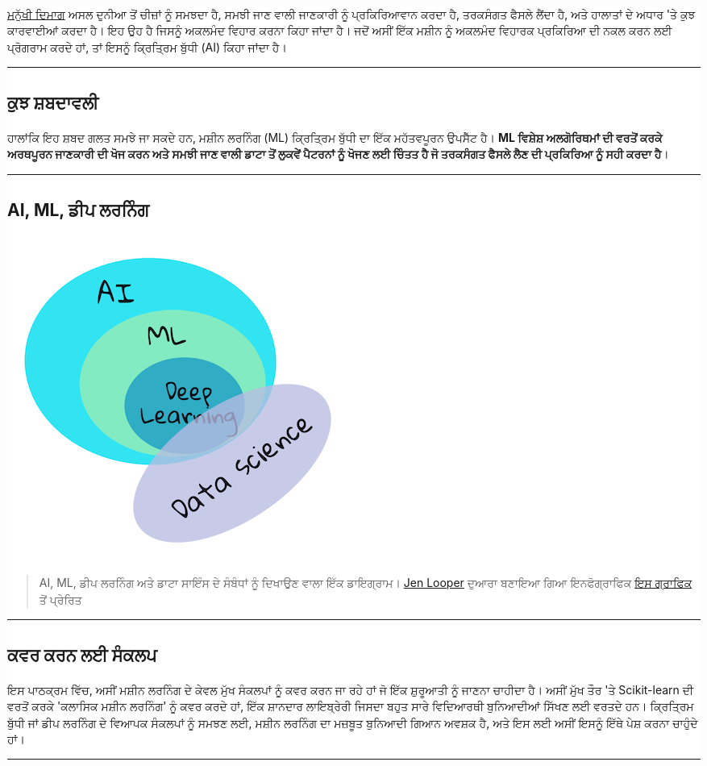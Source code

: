 [ਮਨੁੱਖੀ ਦਿਮਾਗ](https://www.livescience.com/29365-human-brain.html) ਅਸਲ ਦੁਨੀਆ ਤੋਂ ਚੀਜ਼ਾਂ ਨੂੰ ਸਮਝਦਾ ਹੈ, ਸਮਝੀ ਜਾਣ ਵਾਲੀ ਜਾਣਕਾਰੀ ਨੂੰ ਪ੍ਰਕਿਰਿਆਵਾਨ ਕਰਦਾ ਹੈ, ਤਰਕਸੰਗਤ ਫੈਸਲੇ ਲੈਂਦਾ ਹੈ, ਅਤੇ ਹਾਲਾਤਾਂ ਦੇ ਅਧਾਰ 'ਤੇ ਕੁਝ ਕਾਰਵਾਈਆਂ ਕਰਦਾ ਹੈ। ਇਹ ਉਹ ਹੈ ਜਿਸਨੂੰ ਅਕਲਮੰਦ ਵਿਹਾਰ ਕਰਨਾ ਕਿਹਾ ਜਾਂਦਾ ਹੈ। ਜਦੋਂ ਅਸੀਂ ਇੱਕ ਮਸ਼ੀਨ ਨੂੰ ਅਕਲਮੰਦ ਵਿਹਾਰਕ ਪ੍ਰਕਿਰਿਆ ਦੀ ਨਕਲ ਕਰਨ ਲਈ ਪ੍ਰੋਗਰਾਮ ਕਰਦੇ ਹਾਂ, ਤਾਂ ਇਸਨੂੰ ਕ੍ਰਿਤ੍ਰਿਮ ਬੁੱਧੀ (AI) ਕਿਹਾ ਜਾਂਦਾ ਹੈ।

---
## ਕੁਝ ਸ਼ਬਦਾਵਲੀ

ਹਾਲਾਂਕਿ ਇਹ ਸ਼ਬਦ ਗਲਤ ਸਮਝੇ ਜਾ ਸਕਦੇ ਹਨ, ਮਸ਼ੀਨ ਲਰਨਿੰਗ (ML) ਕ੍ਰਿਤ੍ਰਿਮ ਬੁੱਧੀ ਦਾ ਇੱਕ ਮਹੱਤਵਪੂਰਨ ਉਪਸੈੱਟ ਹੈ। **ML ਵਿਸ਼ੇਸ਼ ਅਲਗੋਰਿਥਮਾਂ ਦੀ ਵਰਤੋਂ ਕਰਕੇ ਅਰਥਪੂਰਨ ਜਾਣਕਾਰੀ ਦੀ ਖੋਜ ਕਰਨ ਅਤੇ ਸਮਝੀ ਜਾਣ ਵਾਲੀ ਡਾਟਾ ਤੋਂ ਲੁਕਵੇਂ ਪੈਟਰਨਾਂ ਨੂੰ ਖੋਜਣ ਲਈ ਚਿੰਤਤ ਹੈ ਜੋ ਤਰਕਸੰਗਤ ਫੈਸਲੇ ਲੈਣ ਦੀ ਪ੍ਰਕਿਰਿਆ ਨੂੰ ਸਹੀ ਕਰਦਾ ਹੈ**।

---
## AI, ML, ਡੀਪ ਲਰਨਿੰਗ

![AI, ML, deep learning, data science](../../../../translated_images/ai-ml-ds.537ea441b124ebf69c144a52c0eb13a7af63c4355c2f92f440979380a2fb08b8.pa.png)

> AI, ML, ਡੀਪ ਲਰਨਿੰਗ ਅਤੇ ਡਾਟਾ ਸਾਇੰਸ ਦੇ ਸੰਬੰਧਾਂ ਨੂੰ ਦਿਖਾਉਣ ਵਾਲਾ ਇੱਕ ਡਾਇਗ੍ਰਾਮ। [Jen Looper](https://twitter.com/jenlooper) ਦੁਆਰਾ ਬਣਾਇਆ ਗਿਆ ਇਨਫੋਗ੍ਰਾਫਿਕ [ਇਸ ਗ੍ਰਾਫਿਕ](https://softwareengineering.stackexchange.com/questions/366996/distinction-between-ai-ml-neural-networks-deep-learning-and-data-mining) ਤੋਂ ਪ੍ਰੇਰਿਤ

---
## ਕਵਰ ਕਰਨ ਲਈ ਸੰਕਲਪ

ਇਸ ਪਾਠਕ੍ਰਮ ਵਿੱਚ, ਅਸੀਂ ਮਸ਼ੀਨ ਲਰਨਿੰਗ ਦੇ ਕੇਵਲ ਮੁੱਖ ਸੰਕਲਪਾਂ ਨੂੰ ਕਵਰ ਕਰਨ ਜਾ ਰਹੇ ਹਾਂ ਜੋ ਇੱਕ ਸ਼ੁਰੂਆਤੀ ਨੂੰ ਜਾਣਨਾ ਚਾਹੀਦਾ ਹੈ। ਅਸੀਂ ਮੁੱਖ ਤੌਰ 'ਤੇ Scikit-learn ਦੀ ਵਰਤੋਂ ਕਰਕੇ 'ਕਲਾਸਿਕ ਮਸ਼ੀਨ ਲਰਨਿੰਗ' ਨੂੰ ਕਵਰ ਕਰਦੇ ਹਾਂ, ਇੱਕ ਸ਼ਾਨਦਾਰ ਲਾਇਬ੍ਰੇਰੀ ਜਿਸਦਾ ਬਹੁਤ ਸਾਰੇ ਵਿਦਿਆਰਥੀ ਬੁਨਿਆਦੀਆਂ ਸਿੱਖਣ ਲਈ ਵਰਤਦੇ ਹਨ। ਕ੍ਰਿਤ੍ਰਿਮ ਬੁੱਧੀ ਜਾਂ ਡੀਪ ਲਰਨਿੰਗ ਦੇ ਵਿਆਪਕ ਸੰਕਲਪਾਂ ਨੂੰ ਸਮਝਣ ਲਈ, ਮਸ਼ੀਨ ਲਰਨਿੰਗ ਦਾ ਮਜ਼ਬੂਤ ਬੁਨਿਆਦੀ ਗਿਆਨ ਅਵਸ਼ਕ ਹੈ, ਅਤੇ ਇਸ ਲਈ ਅਸੀਂ ਇਸਨੂੰ ਇੱਥੇ ਪੇਸ਼ ਕਰਨਾ ਚਾਹੁੰਦੇ ਹਾਂ।

---